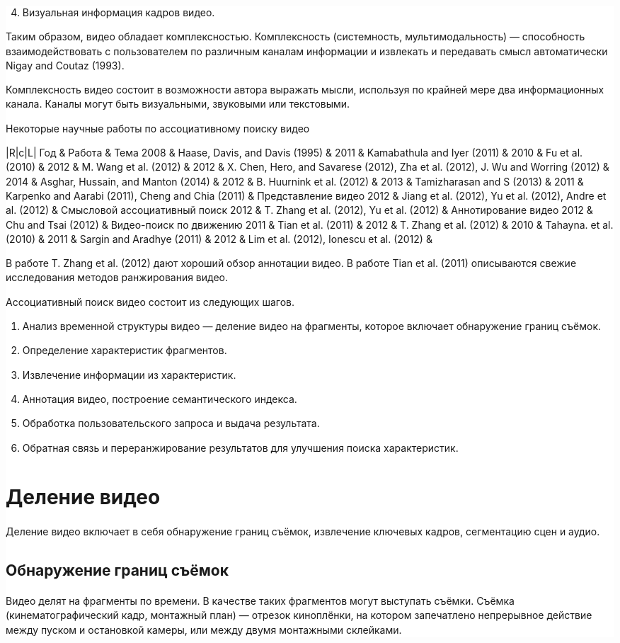 4.  Визуальная информация кадров видео.

Таким образом, видео обладает комплексностью. Комплексность (системность, мультимодальность) — способность взаимодействовать с пользователем по различным каналам информации и извлекать и передавать смысл автоматически Nigay and Coutaz (1993).

Комплексность видео состоит в возможности автора выражать мысли, используя по крайней мере два информационных канала. Каналы могут быть визуальными, звуковыми или текстовыми.

<span>Некоторые научные работы по ассоциативному поиску видео</span>

<span>|R|c|L|</span> Год & Работа & Тема
2008 & Haase, Davis, and Davis (1995) &
2011 & Kamabathula and Iyer (2011) &
2010 & Fu et al. (2010) &
2012 & M. Wang et al. (2012) &
2012 & X. Chen, Hero, and Savarese (2012), Zha et al. (2012), J. Wu and Worring (2012) &
2014 & Asghar, Hussain, and Manton (2014) &
2012 & B. Huurnink et al. (2012) &
2013 & Tamizharasan and S (2013) &
2011 & Karpenko and Aarabi (2011), Cheng and Chia (2011) & Представление видео
2012 & Jiang et al. (2012), Yu et al. (2012), Andre et al. (2012) & Смысловой ассоциативный поиск
2012 & T. Zhang et al. (2012), Yu et al. (2012) & Аннотирование видео
2012 & Chu and Tsai (2012) & Видео-поиск по движению
2011 & Tian et al. (2011) &
2012 & T. Zhang et al. (2012) &
2010 & Tahayna. et al. (2010) &
2011 & Sargin and Aradhye (2011) &
2012 & Lim et al. (2012), Ionescu et al. (2012) &

В работе T. Zhang et al. (2012) дают хороший обзор аннотации видео. В работе Tian et al. (2011) описываются свежие исследования методов ранжирования видео.

Ассоциативный поиск видео состоит из следующих шагов.

1.  Анализ временной структуры видео — деление видео на фрагменты, которое включает обнаружение границ съёмок.

2.  Определение характеристик фрагментов.

3.  Извлечение информации из характеристик.

4.  Аннотация видео, построение семантического индекса.

5.  Обработка пользовательского запроса и выдача результата.

6.  Обратная связь и переранжирование результатов для улучшения поиска характеристик.

Деление видео
=============

Деление видео включает в себя обнаружение границ съёмок, извлечение ключевых кадров, сегментацию сцен и аудио.

Обнаружение границ съёмок
-------------------------

Видео делят на фрагменты по времени. В качестве таких фрагментов могут выступать съёмки. Съёмка (кинематографический кадр, монтажный план) — отрезок киноплёнки, на котором запечатлено непрерывное действие между пуском и остановкой камеры, или между двумя монтажными склейками.
